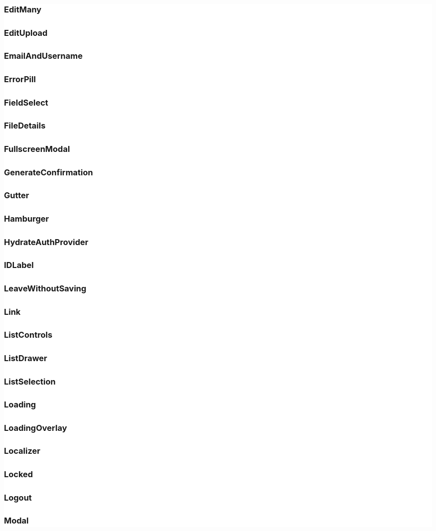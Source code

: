 ### EditMany

### EditUpload

### EmailAndUsername

### ErrorPill

### FieldSelect

### FileDetails

### FullscreenModal

### GenerateConfirmation

### Gutter

### Hamburger

### HydrateAuthProvider

### IDLabel

### LeaveWithoutSaving

### Link

### ListControls

### ListDrawer

### ListSelection

### Loading

### LoadingOverlay

### Localizer

### Locked

### Logout

### Modal
